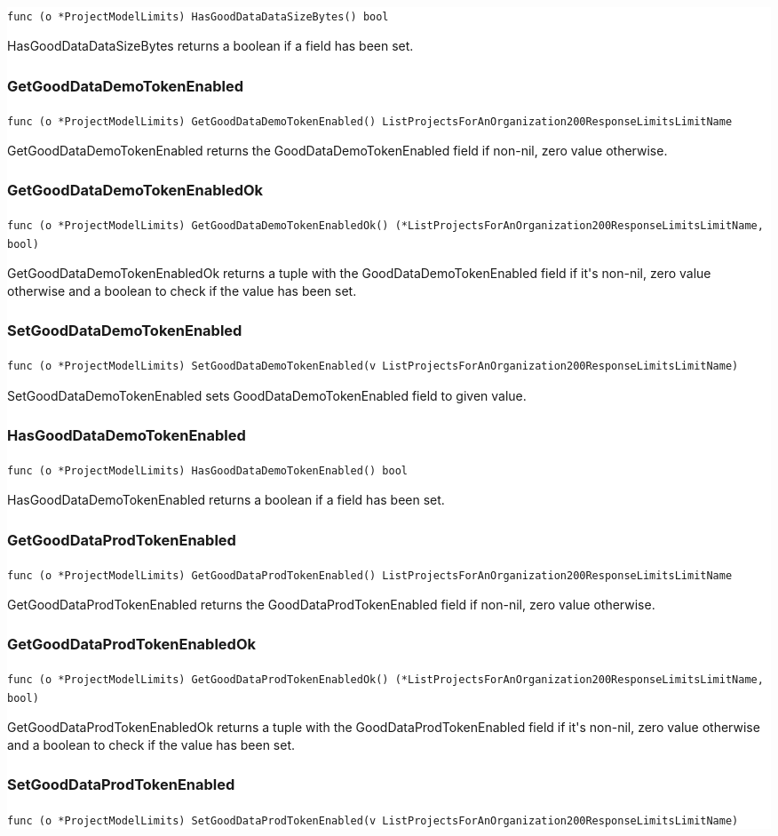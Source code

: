 `func (o *ProjectModelLimits) HasGoodDataDataSizeBytes() bool`

HasGoodDataDataSizeBytes returns a boolean if a field has been set.

### GetGoodDataDemoTokenEnabled

`func (o *ProjectModelLimits) GetGoodDataDemoTokenEnabled() ListProjectsForAnOrganization200ResponseLimitsLimitName`

GetGoodDataDemoTokenEnabled returns the GoodDataDemoTokenEnabled field if non-nil, zero value otherwise.

### GetGoodDataDemoTokenEnabledOk

`func (o *ProjectModelLimits) GetGoodDataDemoTokenEnabledOk() (*ListProjectsForAnOrganization200ResponseLimitsLimitName, bool)`

GetGoodDataDemoTokenEnabledOk returns a tuple with the GoodDataDemoTokenEnabled field if it's non-nil, zero value otherwise
and a boolean to check if the value has been set.

### SetGoodDataDemoTokenEnabled

`func (o *ProjectModelLimits) SetGoodDataDemoTokenEnabled(v ListProjectsForAnOrganization200ResponseLimitsLimitName)`

SetGoodDataDemoTokenEnabled sets GoodDataDemoTokenEnabled field to given value.

### HasGoodDataDemoTokenEnabled

`func (o *ProjectModelLimits) HasGoodDataDemoTokenEnabled() bool`

HasGoodDataDemoTokenEnabled returns a boolean if a field has been set.

### GetGoodDataProdTokenEnabled

`func (o *ProjectModelLimits) GetGoodDataProdTokenEnabled() ListProjectsForAnOrganization200ResponseLimitsLimitName`

GetGoodDataProdTokenEnabled returns the GoodDataProdTokenEnabled field if non-nil, zero value otherwise.

### GetGoodDataProdTokenEnabledOk

`func (o *ProjectModelLimits) GetGoodDataProdTokenEnabledOk() (*ListProjectsForAnOrganization200ResponseLimitsLimitName, bool)`

GetGoodDataProdTokenEnabledOk returns a tuple with the GoodDataProdTokenEnabled field if it's non-nil, zero value otherwise
and a boolean to check if the value has been set.

### SetGoodDataProdTokenEnabled

`func (o *ProjectModelLimits) SetGoodDataProdTokenEnabled(v ListProjectsForAnOrganization200ResponseLimitsLimitName)`
